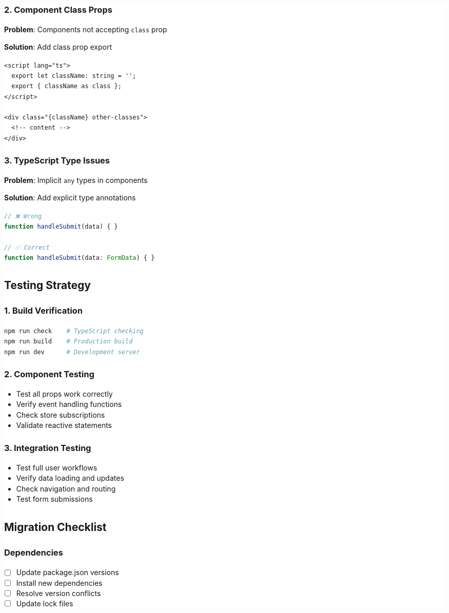 ### 2. Component Class Props
**Problem**: Components not accepting `class` prop

**Solution**: Add class prop export
```svelte
<script lang="ts">
  export let className: string = '';
  export { className as class };
</script>

<div class="{className} other-classes">
  <!-- content -->
</div>
```

### 3. TypeScript Type Issues
**Problem**: Implicit `any` types in components

**Solution**: Add explicit type annotations
```typescript
// ❌ Wrong
function handleSubmit(data) { }

// ✅ Correct  
function handleSubmit(data: FormData) { }
```

## Testing Strategy

### 1. Build Verification
```bash
npm run check    # TypeScript checking
npm run build    # Production build
npm run dev      # Development server
```

### 2. Component Testing
- Test all props work correctly
- Verify event handling functions
- Check store subscriptions
- Validate reactive statements

### 3. Integration Testing
- Test full user workflows
- Verify data loading and updates
- Check navigation and routing
- Test form submissions

## Migration Checklist

### Dependencies
- [ ] Update package.json versions
- [ ] Install new dependencies
- [ ] Resolve version conflicts
- [ ] Update lock files
